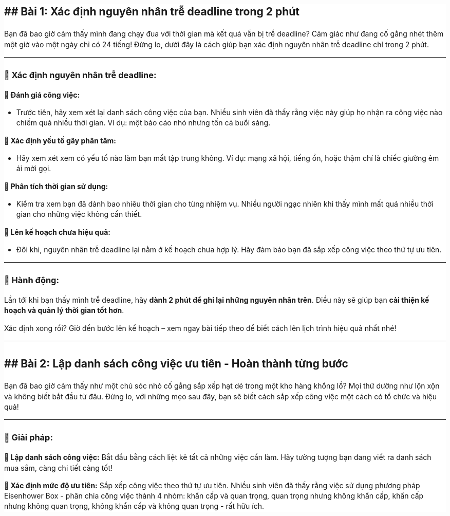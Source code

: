 ## ## Bài 1: Xác định nguyên nhân trễ deadline trong 2 phút

Bạn đã bao giờ cảm thấy mình đang chạy đua với thời gian mà kết quả vẫn bị trễ deadline? Cảm giác như đang cố gắng nhét thêm một giờ vào một ngày chỉ có 24 tiếng! Đừng lo, dưới đây là cách giúp bạn xác định nguyên nhân trễ deadline chỉ trong 2 phút.

---

### 📌 Xác định nguyên nhân trễ deadline:

**🔹 Đánh giá công việc:**
- Trước tiên, hãy xem xét lại danh sách công việc của bạn. Nhiều sinh viên đã thấy rằng việc này giúp họ nhận ra công việc nào chiếm quá nhiều thời gian. Ví dụ: một báo cáo nhỏ nhưng tốn cả buổi sáng.

**🔹 Xác định yếu tố gây phân tâm:**
- Hãy xem xét xem có yếu tố nào làm bạn mất tập trung không. Ví dụ: mạng xã hội, tiếng ồn, hoặc thậm chí là chiếc giường êm ái mời gọi.

**🔹 Phân tích thời gian sử dụng:**
- Kiểm tra xem bạn đã dành bao nhiêu thời gian cho từng nhiệm vụ. Nhiều người ngạc nhiên khi thấy mình mất quá nhiều thời gian cho những việc không cần thiết.

**🔹 Lên kế hoạch chưa hiệu quả:**
- Đôi khi, nguyên nhân trễ deadline lại nằm ở kế hoạch chưa hợp lý. Hãy đảm bảo bạn đã sắp xếp công việc theo thứ tự ưu tiên.

---

### 🚀 Hành động:

Lần tới khi bạn thấy mình trễ deadline, hãy **dành 2 phút để ghi lại những nguyên nhân trên**. Điều này sẽ giúp bạn **cải thiện kế hoạch và quản lý thời gian tốt hơn**.

Xác định xong rồi? Giờ đến bước lên kế hoạch – xem ngay bài tiếp theo để biết cách lên lịch trình hiệu quả nhất nhé!

---
## ## Bài 2: Lập danh sách công việc ưu tiên - Hoàn thành từng bước

Bạn đã bao giờ cảm thấy như một chú sóc nhỏ cố gắng sắp xếp hạt dẻ trong một kho hàng khổng lồ? Mọi thứ dường như lộn xộn và không biết bắt đầu từ đâu. Đừng lo, với những mẹo sau đây, bạn sẽ biết cách sắp xếp công việc một cách có tổ chức và hiệu quả!

---

### 📌 Giải pháp:

**🔹 Lập danh sách công việc:**
Bắt đầu bằng cách liệt kê tất cả những việc cần làm. Hãy tưởng tượng bạn đang viết ra danh sách mua sắm, càng chi tiết càng tốt!

**🔹 Xác định mức độ ưu tiên:**
Sắp xếp công việc theo thứ tự ưu tiên. Nhiều sinh viên đã thấy rằng việc sử dụng phương pháp Eisenhower Box - phân chia công việc thành 4 nhóm: khẩn cấp và quan trọng, quan trọng nhưng không khẩn cấp, khẩn cấp nhưng không quan trọng, không khẩn cấp và không quan trọng - rất hữu ích.
